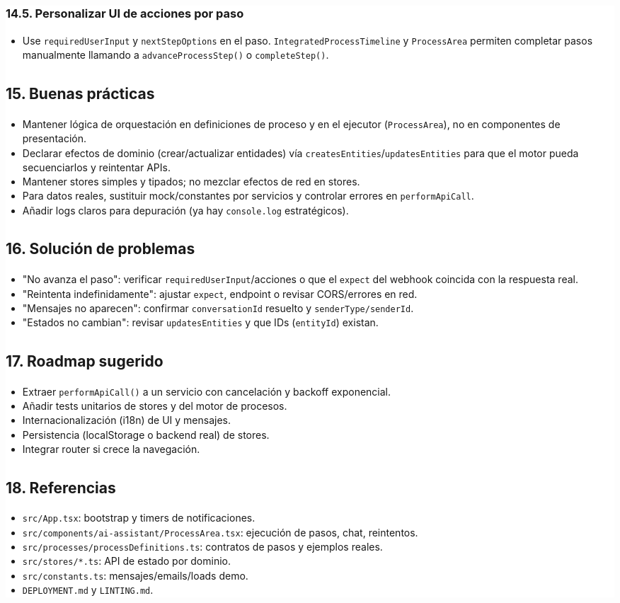 ### 14.5. Personalizar UI de acciones por paso
- Use `requiredUserInput` y `nextStepOptions` en el paso. `IntegratedProcessTimeline` y `ProcessArea` permiten completar pasos manualmente llamando a `advanceProcessStep()` o `completeStep()`.


## 15. Buenas prácticas

- Mantener lógica de orquestación en definiciones de proceso y en el ejecutor (`ProcessArea`), no en componentes de presentación.
- Declarar efectos de dominio (crear/actualizar entidades) vía `createsEntities`/`updatesEntities` para que el motor pueda secuenciarlos y reintentar APIs.
- Mantener stores simples y tipados; no mezclar efectos de red en stores.
- Para datos reales, sustituir mock/constantes por servicios y controlar errores en `performApiCall`.
- Añadir logs claros para depuración (ya hay `console.log` estratégicos).


## 16. Solución de problemas

- "No avanza el paso": verificar `requiredUserInput`/acciones o que el `expect` del webhook coincida con la respuesta real.
- "Reintenta indefinidamente": ajustar `expect`, endpoint o revisar CORS/errores en red.
- "Mensajes no aparecen": confirmar `conversationId` resuelto y `senderType/senderId`.
- "Estados no cambian": revisar `updatesEntities` y que IDs (`entityId`) existan.


## 17. Roadmap sugerido

- Extraer `performApiCall()` a un servicio con cancelación y backoff exponencial.
- Añadir tests unitarios de stores y del motor de procesos.
- Internacionalización (i18n) de UI y mensajes.
- Persistencia (localStorage o backend real) de stores.
- Integrar router si crece la navegación.


## 18. Referencias

- `src/App.tsx`: bootstrap y timers de notificaciones.
- `src/components/ai-assistant/ProcessArea.tsx`: ejecución de pasos, chat, reintentos.
- `src/processes/processDefinitions.ts`: contratos de pasos y ejemplos reales.
- `src/stores/*.ts`: API de estado por dominio.
- `src/constants.ts`: mensajes/emails/loads demo.
- `DEPLOYMENT.md` y `LINTING.md`.
